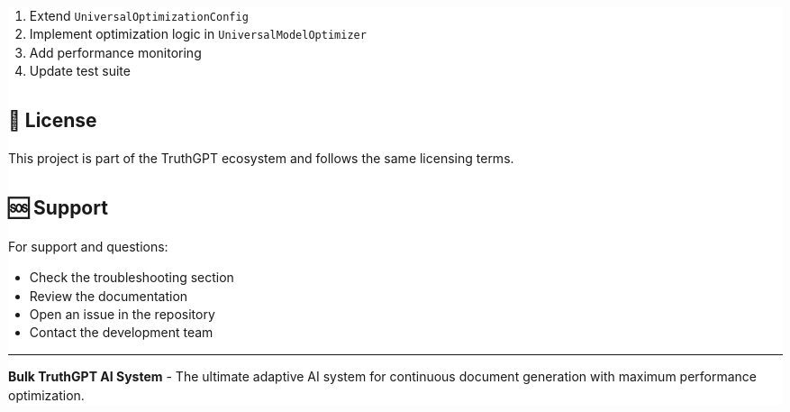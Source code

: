 1. Extend `UniversalOptimizationConfig`
2. Implement optimization logic in `UniversalModelOptimizer`
3. Add performance monitoring
4. Update test suite

## 📄 License

This project is part of the TruthGPT ecosystem and follows the same licensing terms.

## 🆘 Support

For support and questions:
- Check the troubleshooting section
- Review the documentation
- Open an issue in the repository
- Contact the development team

---

**Bulk TruthGPT AI System** - The ultimate adaptive AI system for continuous document generation with maximum performance optimization.